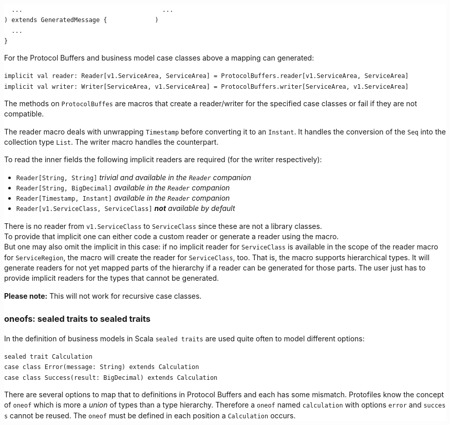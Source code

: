 ```
  ...                                      ...
) extends GeneratedMessage {             )
  ...
}
```

For the Protocol Buffers and business model case classes above a mapping can generated:

```
implicit val reader: Reader[v1.ServiceArea, ServiceArea] = ProtocolBuffers.reader[v1.ServiceArea, ServiceArea]
implicit val writer: Writer[ServiceArea, v1.ServiceArea] = ProtocolBuffers.writer[ServiceArea, v1.ServiceArea]
```

The methods on `ProtocolBuffes` are macros that create a reader/writer for the specified case classes or fail if they
are not compatible.

The reader macro deals with unwrapping `Timestamp` before converting it to an `Instant`. It handles the conversion of
the `Seq` into the collection type `List`. The writer macro handles the counterpart.

To read the inner fields the following implicit readers are required (for the writer respectively):

* `Reader[String, String]` *trivial and available in the `Reader` companion*
* `Reader[String, BigDecimal]` *available in the `Reader` companion*
* `Reader[Timestamp, Instant]` *available in the `Reader` companion*
* `Reader[v1.ServiceClass, ServiceClass]` ***not** available by default*

There is no reader from `v1.ServiceClass` to `ServiceClass` since these are not a library classes.  
To provide that implicit one can either code a custom reader or generate a reader using the macro.  
But one may also omit the implicit in this case: if no implicit reader for `ServiceClass` is available in the scope of
the reader macro for `ServiceRegion`, the macro will create the reader for `ServiceClass`, too. That is, the macro
supports hierarchical types. It will generate readers for not yet mapped parts of the hierarchy if a reader can be
generated for those parts. The user just has to provide implicit readers for the types that cannot be generated.

**Please note:** This will not work for recursive case classes.

### oneofs: sealed traits to sealed traits

In the definition of business models in Scala `sealed traits` are used quite often to model different options:

```
sealed trait Calculation
case class Error(message: String) extends Calculation
case class Success(result: BigDecimal) extends Calculation
```

There are several options to map that to definitions in Protocol Buffers and each has some mismatch.
Protofiles know the concept of `oneof` which is more a *union* of types than a type hierarchy.
Therefore a `oneof` named `calculation` with options `error` and `success` cannot be reused.
The `oneof` must be defined in each position a `Calculation` occurs.
